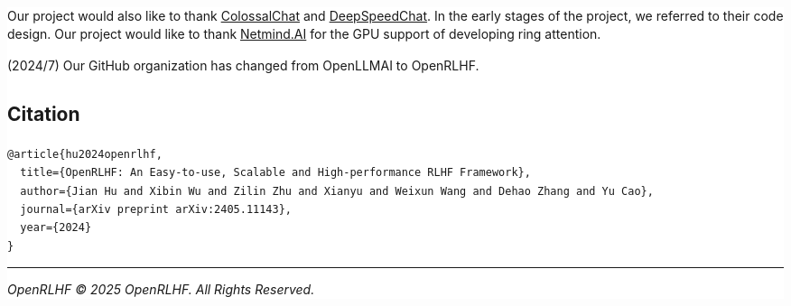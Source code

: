 Our project would also like to thank [ColossalChat](https://github.com/hpcaitech/ColossalAI/tree/main/applications/Chat) and [DeepSpeedChat](https://github.com/microsoft/DeepSpeedExamples/tree/master/applications/DeepSpeed-Chat). In the early stages of the project, we referred to their code design. 
Our project would like to thank [Netmind.AI](https://www.netmind.ai/) for the GPU support of developing ring attention.

(2024/7) Our GitHub organization has changed from OpenLLMAI to OpenRLHF.

## Citation
```
@article{hu2024openrlhf,
  title={OpenRLHF: An Easy-to-use, Scalable and High-performance RLHF Framework},
  author={Jian Hu and Xibin Wu and Zilin Zhu and Xianyu and Weixun Wang and Dehao Zhang and Yu Cao},
  journal={arXiv preprint arXiv:2405.11143},
  year={2024}
}
```

______________________________________________________________________

*OpenRLHF © 2025 OpenRLHF. All Rights Reserved.*
